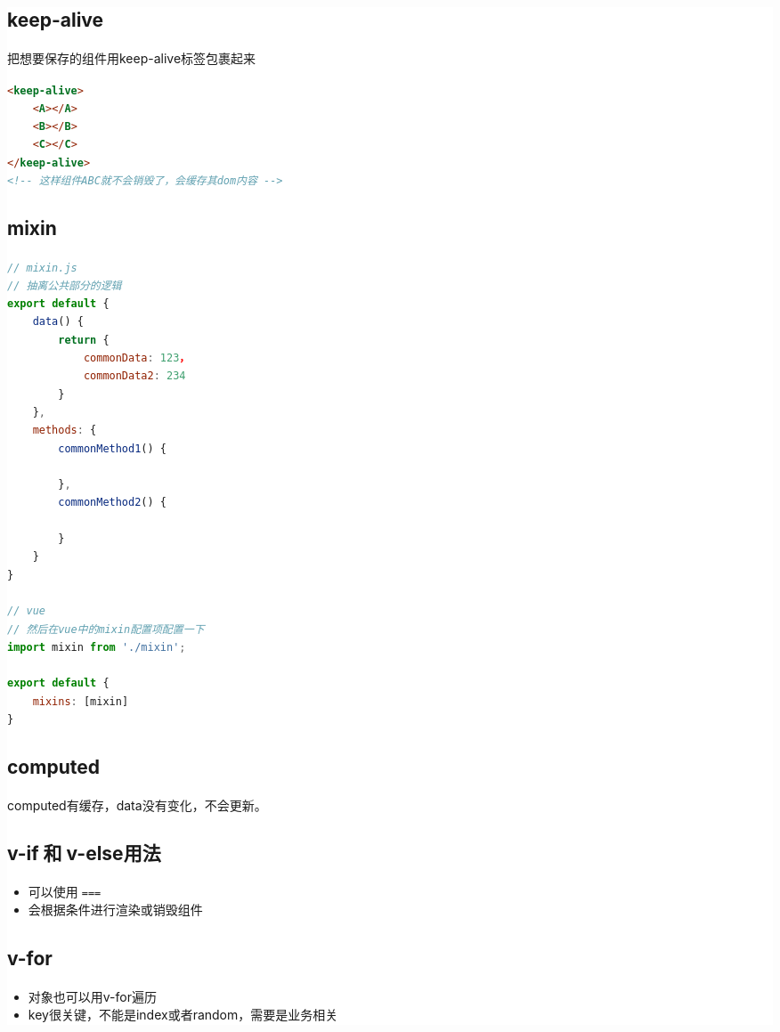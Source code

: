## keep-alive
把想要保存的组件用keep-alive标签包裹起来
```html
<keep-alive>
    <A></A>
    <B></B>
    <C></C>
</keep-alive>
<!-- 这样组件ABC就不会销毁了，会缓存其dom内容 -->
```

## mixin
```js
// mixin.js
// 抽离公共部分的逻辑
export default {
    data() {
        return {
            commonData: 123，
            commonData2: 234
        }
    },
    methods: {
        commonMethod1() {

        },
        commonMethod2() {

        }
    }
}

// vue
// 然后在vue中的mixin配置项配置一下
import mixin from './mixin';

export default {
    mixins: [mixin]
}
```

## computed
computed有缓存，data没有变化，不会更新。

## v-if 和 v-else用法
- 可以使用 `===`
- 会根据条件进行渲染或销毁组件

## v-for
- 对象也可以用v-for遍历
- key很关键，不能是index或者random，需要是业务相关
